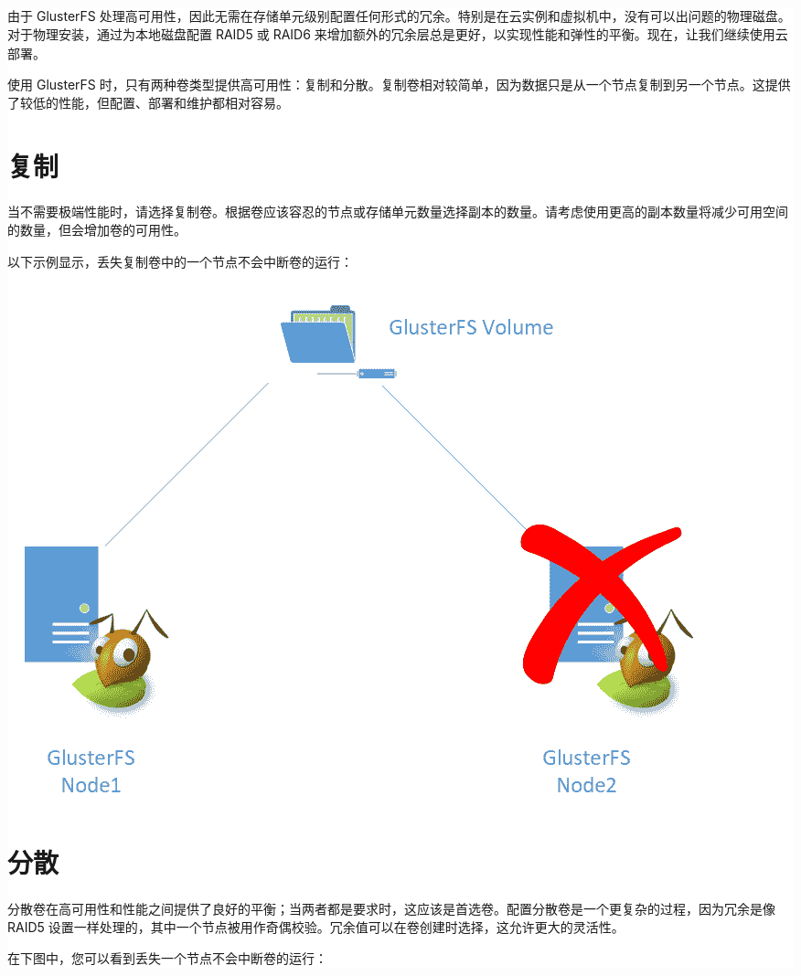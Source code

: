 由于 GlusterFS 处理高可用性，因此无需在存储单元级别配置任何形式的冗余。特别是在云实例和虚拟机中，没有可以出问题的物理磁盘。对于物理安装，通过为本地磁盘配置 RAID5 或 RAID6 来增加额外的冗余层总是更好，以实现性能和弹性的平衡。现在，让我们继续使用云部署。

使用 GlusterFS 时，只有两种卷类型提供高可用性：复制和分散。复制卷相对较简单，因为数据只是从一个节点复制到另一个节点。这提供了较低的性能，但配置、部署和维护都相对容易。

# 复制

当不需要极端性能时，请选择复制卷。根据卷应该容忍的节点或存储单元数量选择副本的数量。请考虑使用更高的副本数量将减少可用空间的数量，但会增加卷的可用性。

以下示例显示，丢失复制卷中的一个节点不会中断卷的运行：

![](img/a8e4f5f4-104c-438e-b1f5-f75603c9ae7f.png)

# 分散

分散卷在高可用性和性能之间提供了良好的平衡；当两者都是要求时，这应该是首选卷。配置分散卷是一个更复杂的过程，因为冗余是像 RAID5 设置一样处理的，其中一个节点被用作奇偶校验。冗余值可以在卷创建时选择，这允许更大的灵活性。

在下图中，您可以看到丢失一个节点不会中断卷的运行：
